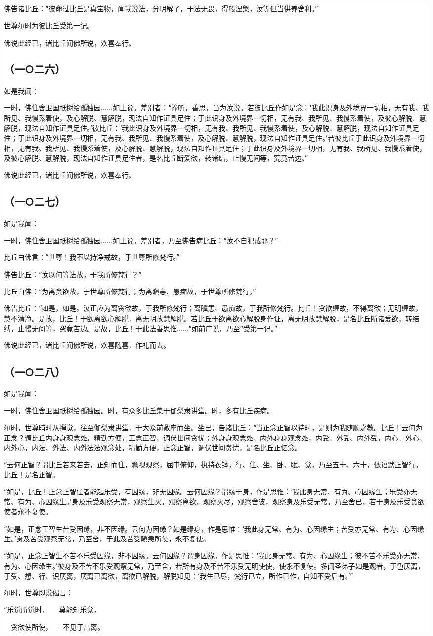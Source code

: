 佛告诸比丘：“彼命过比丘是真宝物，闻我说法，分明解了，于法无畏，得般涅槃，汝等但当供养舍利。”

世尊尔时为彼比丘受第一记。

佛说此经已，诸比丘闻佛所说，欢喜奉行。

## （一○二六）

如是我闻：

一时，佛住舍卫国祇树给孤独园……如上说。差别者：“谛听，善思，当为汝说。若彼比丘作如是念：‘我此识身及外境界一切相，无有我、我所见、我慢系着使，及心解脱、慧解脱，现法自知作证具足住；于此识身及外境界一切相，无有我、我所见、我慢系着使，及彼心解脱、慧解脱，现法自知作证具足住。’彼比丘：‘我此识身及外境界一切相，无有我、我所见、我慢系着使，及心解脱、慧解脱，现法自知作证具足住；于此识身及外境界一切相，无有我、我所见、我慢系着使，及心解脱、慧解脱，现法自知作证具足住。’若彼比丘于此识身及外境界一切相，无有我、我所见、我慢系着使，及心解脱、慧解脱，现法自知作证具足住；于此识身及外境界一切相，无有我、我所见、我慢系着使，及彼心解脱、慧解脱，现法自知作证具足住者，是名比丘断爱欲，转诸结，止慢无间等，究竟苦边。”

佛说此经已，诸比丘闻佛所说，欢喜奉行。

## （一○二七）

如是我闻：

一时，佛住舍卫国祇树给孤独园……如上说。差别者，乃至佛告病比丘：“汝不自犯戒耶？”

比丘白佛言：“世尊！我不以持净戒故，于世尊所修梵行。”

佛告比丘：“汝以何等法故，于我所修梵行？”

比丘白佛：“为离贪欲故，于世尊所修梵行；为离瞋恚、愚痴故，于世尊所修梵行。”

佛告比丘：“如是，如是。汝正应为离贪欲故，于我所修梵行；离瞋恚、愚痴故，于我所修梵行。比丘！贪欲缠故，不得离欲；无明缠故，慧不清净。是故，比丘！于欲离欲心解脱，离无明故慧解脱。若比丘于欲离欲心解脱身作证，离无明故慧解脱，是名比丘断诸爱欲，转结缚，止慢无间等，究竟苦边。是故，比丘！于此法善思惟……”如前广说，乃至“受第一记。”

佛说此经已，诸比丘闻佛所说，欢喜随喜，作礼而去。

## （一○二八）

如是我闻：

一时，佛住舍卫国祇树给孤独园。时，有众多比丘集于伽梨隶讲堂。时，多有比丘疾病。

尔时，世尊晡时从禅觉，往至伽梨隶讲堂，于大众前敷座而坐。坐已，告诸比丘：“当正念正智以待时，是则为我随顺之教。比丘！云何为正念？谓比丘内身身观念处，精勤方便，正念正智，调伏世间贪忧；外身身观念处、内外身身观念处，内受、外受、内外受，内心、外心、内外心，内法、外法、内外法法观念处，精勤方便，正念正智，调伏世间贪忧，是名比丘正忆念。

“云何正智？谓比丘若来若去，正知而住，瞻视观察，屈申俯仰，执持衣钵，行、住、坐、卧、眠、觉，乃至五十、六十，依语默正智行。比丘！是名正智。

“如是，比丘！正念正智住者能起乐受，有因缘，非无因缘。云何因缘？谓缘于身，作是思惟：‘我此身无常、有为、心因缘生；乐受亦无常、有为、心因缘生。’身及乐受观察无常，观察生灭，观察离欲，观察灭尽，观察舍彼，观察身及乐受无常，乃至舍已，若于身及乐受贪欲使者永不复使。

“如是，正念正智生苦受因缘，非不因缘。云何为因缘？如是缘身，作是思惟：‘我此身无常、有为、心因缘生；苦受亦无常、有为、心因缘生。’身及苦受观察无常，乃至舍，于此及苦受瞋恚所使，永不复使。

“如是，正念正智生不苦不乐受因缘，非不因缘。云何因缘？谓身因缘，作是思惟：‘我此身无常、有为、心因缘生；彼不苦不乐受亦无常、有为、心因缘生。’彼身及不苦不乐受观察无常，乃至舍，若所有身及不苦不乐受无明使使，使永不复使。多闻圣弟子如是观者，于色厌离，于受、想、行、识厌离，厌离已离欲，离欲已解脱，解脱知见：‘我生已尽，梵行已立，所作已作，自知不受后有。’”

尔时，世尊即说偈言：

“乐觉所觉时，　　莫能知乐觉，

　贪欲使所使，　　不见于出离。
